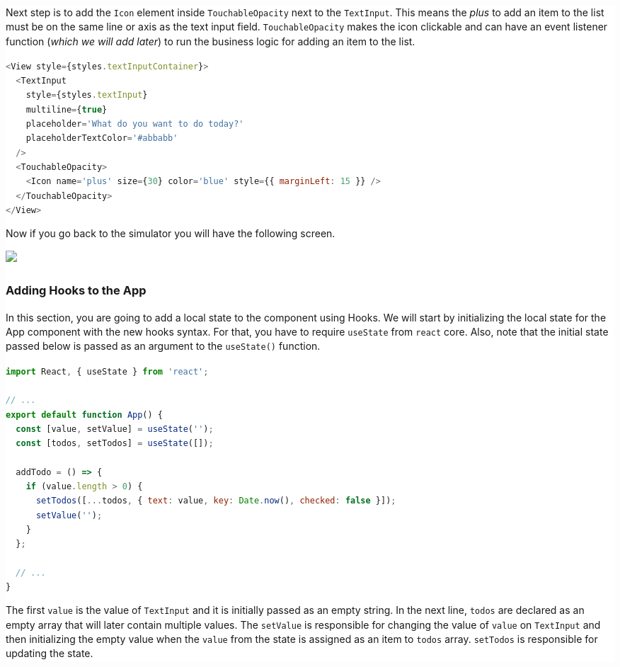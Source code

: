 Next step is to add the `Icon` element inside `TouchableOpacity` next to the `TextInput`. This means the _plus_ to add an item to the list must be on the same line or axis as the text input field. `TouchableOpacity` makes the icon clickable and can have an event listener function (_which we will add later_) to run the business logic for adding an item to the list.

```js
<View style={styles.textInputContainer}>
  <TextInput
    style={styles.textInput}
    multiline={true}
    placeholder='What do you want to do today?'
    placeholderTextColor='#abbabb'
  />
  <TouchableOpacity>
    <Icon name='plus' size={30} color='blue' style={{ marginLeft: 15 }} />
  </TouchableOpacity>
</View>
```

Now if you go back to the simulator you will have the following screen.

![](https://cdn-images-1.medium.com/max/800/1*Tt5Dqz4LZvxdFu8D5rd3wA.png)

### Adding Hooks to the App

In this section, you are going to add a local state to the component using Hooks. We will start by initializing the local state for the App component with the new hooks syntax. For that, you have to require `useState` from `react` core. Also, note that the initial state passed below is passed as an argument to the `useState()` function.

```js
import React, { useState } from 'react';

// ...
export default function App() {
  const [value, setValue] = useState('');
  const [todos, setTodos] = useState([]);

  addTodo = () => {
    if (value.length > 0) {
      setTodos([...todos, { text: value, key: Date.now(), checked: false }]);
      setValue('');
    }
  };

  // ...
}
```

The first `value` is the value of `TextInput` and it is initially passed as an empty string. In the next line, `todos` are declared as an empty array that will later contain multiple values. The `setValue` is responsible for changing the value of `value` on `TextInput` and then initializing the empty value when the `value` from the state is assigned as an item to `todos` array. `setTodos` is responsible for updating the state.
